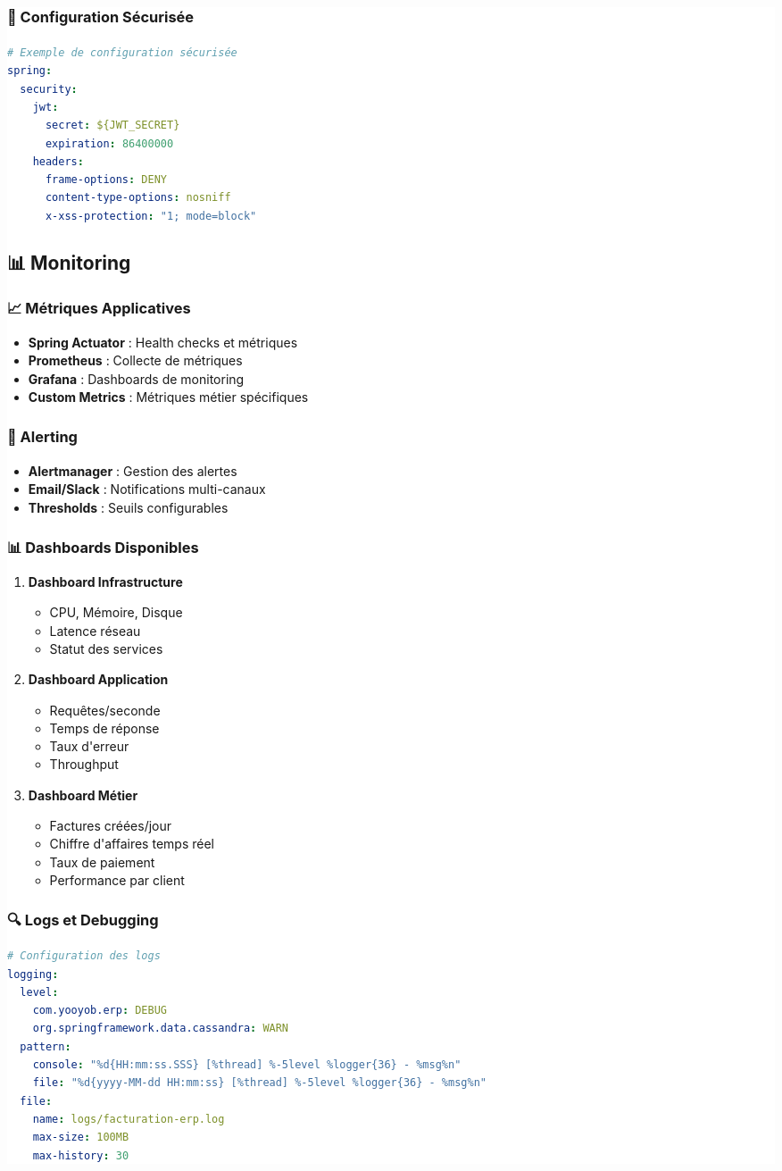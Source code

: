### 🔑 Configuration Sécurisée

```yaml
# Exemple de configuration sécurisée
spring:
  security:
    jwt:
      secret: ${JWT_SECRET}
      expiration: 86400000
    headers:
      frame-options: DENY
      content-type-options: nosniff
      x-xss-protection: "1; mode=block"
```

## 📊 Monitoring

### 📈 Métriques Applicatives

- **Spring Actuator** : Health checks et métriques
- **Prometheus** : Collecte de métriques
- **Grafana** : Dashboards de monitoring
- **Custom Metrics** : Métriques métier spécifiques

### 🚨 Alerting

- **Alertmanager** : Gestion des alertes
- **Email/Slack** : Notifications multi-canaux
- **Thresholds** : Seuils configurables

### 📊 Dashboards Disponibles

1. **Dashboard Infrastructure**
    - CPU, Mémoire, Disque
    - Latence réseau
    - Statut des services

2. **Dashboard Application**
    - Requêtes/seconde
    - Temps de réponse
    - Taux d'erreur
    - Throughput

3. **Dashboard Métier**
    - Factures créées/jour
    - Chiffre d'affaires temps réel
    - Taux de paiement
    - Performance par client

### 🔍 Logs et Debugging

```yaml
# Configuration des logs
logging:
  level:
    com.yooyob.erp: DEBUG
    org.springframework.data.cassandra: WARN
  pattern:
    console: "%d{HH:mm:ss.SSS} [%thread] %-5level %logger{36} - %msg%n"
    file: "%d{yyyy-MM-dd HH:mm:ss} [%thread] %-5level %logger{36} - %msg%n"
  file:
    name: logs/facturation-erp.log
    max-size: 100MB
    max-history: 30
```
